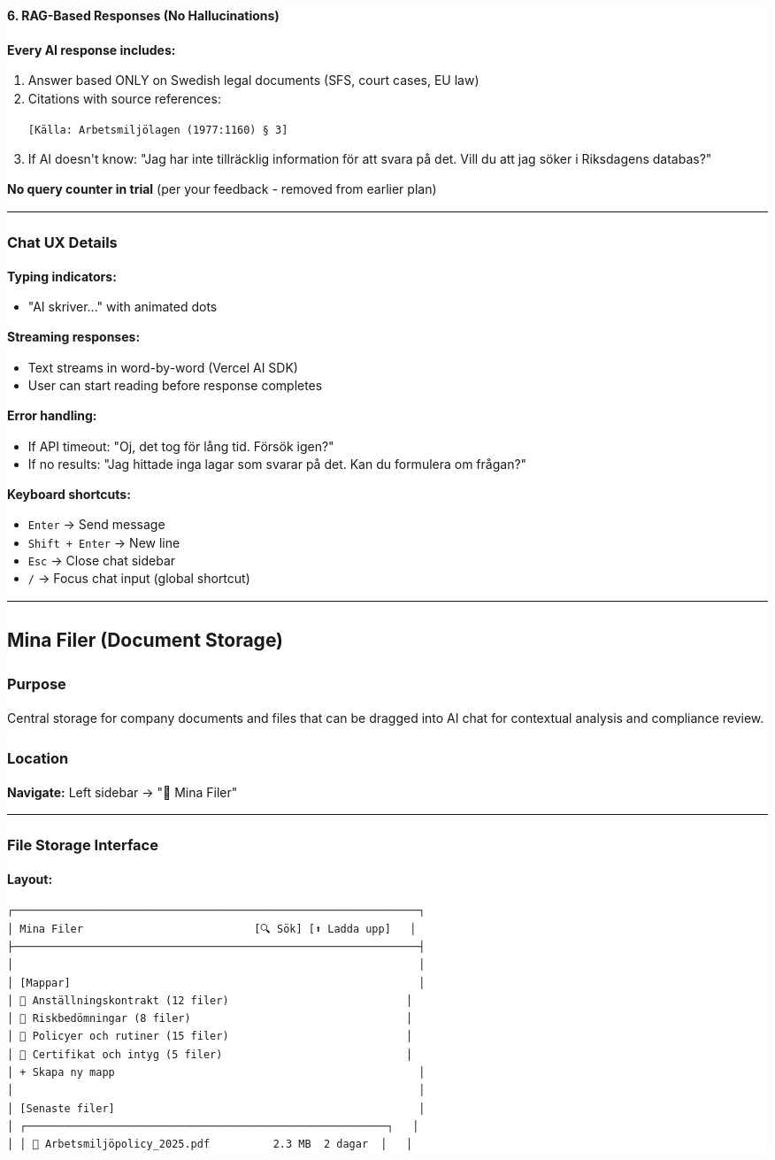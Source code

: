 
#### 6. RAG-Based Responses (No Hallucinations)

**Every AI response includes:**
1. Answer based ONLY on Swedish legal documents (SFS, court cases, EU law)
2. Citations with source references:
   ```
   [Källa: Arbetsmiljölagen (1977:1160) § 3]
   ```
3. If AI doesn't know: "Jag har inte tillräcklig information för att svara på det. Vill du att jag söker i Riksdagens databas?"

**No query counter in trial** (per your feedback - removed from earlier plan)

---

### Chat UX Details

**Typing indicators:**
- "AI skriver..." with animated dots

**Streaming responses:**
- Text streams in word-by-word (Vercel AI SDK)
- User can start reading before response completes

**Error handling:**
- If API timeout: "Oj, det tog för lång tid. Försök igen?"
- If no results: "Jag hittade inga lagar som svarar på det. Kan du formulera om frågan?"

**Keyboard shortcuts:**
- `Enter` → Send message
- `Shift + Enter` → New line
- `Esc` → Close chat sidebar
- `/` → Focus chat input (global shortcut)

---

## Mina Filer (Document Storage)

### Purpose
Central storage for company documents and files that can be dragged into AI chat for contextual analysis and compliance review.

### Location
**Navigate:** Left sidebar → "📁 Mina Filer"

---

### File Storage Interface

**Layout:**
```
┌────────────────────────────────────────────────────────────────┐
│ Mina Filer                           [🔍 Sök] [⬆️ Ladda upp]   │
├────────────────────────────────────────────────────────────────┤
│                                                                │
│ [Mappar]                                                       │
│ 📁 Anställningskontrakt (12 filer)                            │
│ 📁 Riskbedömningar (8 filer)                                  │
│ 📁 Policyer och rutiner (15 filer)                            │
│ 📁 Certifikat och intyg (5 filer)                             │
│ + Skapa ny mapp                                                │
│                                                                │
│ [Senaste filer]                                                │
│ ┌─────────────────────────────────────────────────────────┐   │
│ │ 📄 Arbetsmiljöpolicy_2025.pdf          2.3 MB  2 dagar  │   │
```